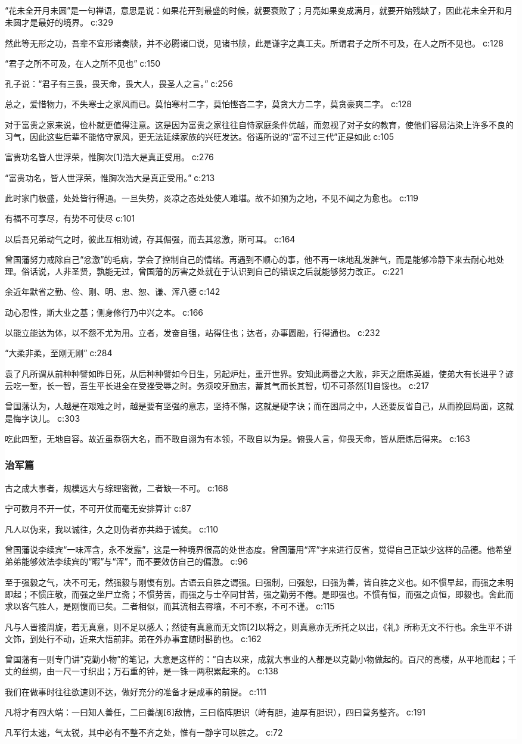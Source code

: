 “花未全开月未圆”是一句禅语，意思是说：如果花开到最盛的时候，就要衰败了；月亮如果变成满月，就要开始残缺了，因此花未全开和月未圆才是最好的境界。 c:329

然此等无形之功，吾辈不宜形诸奏牍，并不必腾诸口说，见诸书牍，此是谦字之真工夫。所谓君子之所不可及，在人之所不见也。 c:128

“君子之所不可及，在人之所不见也” c:150

孔子说：“君子有三畏，畏天命，畏大人，畏圣人之言。” c:256

总之，爱惜物力，不失寒士之家风而已。莫怕寒村二字，莫怕悭吝二字，莫贪大方二字，莫贪豪爽二字。 c:128

对于富贵之家来说，俭朴就更值得注意。这是因为富贵之家往往自恃家庭条件优越，而忽视了对子女的教育，使他们容易沾染上许多不良的习气，因此这些后辈不能恪守家风，更无法延续家族的兴旺发达。俗语所说的“富不过三代”正是如此 c:105

富贵功名皆人世浮荣，惟胸次[1]浩大是真正受用。 c:276

“富贵功名，皆人世浮荣，惟胸次浩大是真正受用。” c:213

此时家门极盛，处处皆行得通。一旦失势，炎凉之态处处使人难堪。故不如预为之地，不见不闻之为愈也。 c:119

有福不可享尽，有势不可使尽 c:101

以后吾兄弟动气之时，彼此互相劝诫，存其倔强，而去其忿激，斯可耳。 c:164

曾国藩努力戒除自己“忿激”的毛病，学会了控制自己的情绪。再遇到不顺心的事，他不再一味地乱发脾气，而是能够冷静下来去耐心地处理。俗话说，人非圣贤，孰能无过，曾国藩的厉害之处就在于认识到自己的错误之后就能够努力改正。 c:221

余近年默省之勤、俭、刚、明、忠、恕、谦、浑八德 c:142

动心忍性，斯大业之基；侧身修行乃中兴之本。 c:166

以能立能达为体，以不怨不尤为用。立者，发奋自强，站得住也；达者，办事圆融，行得通也。 c:232

“大柔非柔，至刚无刚” c:284

袁了凡所谓从前种种譬如昨日死，从后种种譬如今日生，另起炉灶，重开世界。安知此两番之大败，非天之磨炼英雄，使弟大有长进乎？谚云吃一堑，长一智，吾生平长进全在受挫受辱之时。务须咬牙励志，蓄其气而长其智，切不可苶然[1]自馁也。 c:217

曾国藩认为，人越是在艰难之时，越是要有坚强的意志，坚持不懈，这就是硬字诀；而在困局之中，人还要反省自己，从而挽回局面，这就是悔字诀儿。 c:303

吃此四堑，无地自容。故近虽忝窃大名，而不敢自诩为有本领，不敢自以为是。俯畏人言，仰畏天命，皆从磨炼后得来。 c:163

### 治军篇

古之成大事者，规模远大与综理密微，二者缺一不可。 c:168

宁可数月不开一仗，不可开仗而毫无安排算计 c:87

凡人以伪来，我以诚往，久之则伪者亦共趋于诚矣。 c:110

曾国藩说李续宾“一味浑含，永不发露”，这是一种境界很高的处世态度。曾国藩用“浑”字来进行反省，觉得自己正缺少这样的品德。他希望弟弟能够效法李续宾的“暇”与“浑”，而不要效仿自己的偏激。 c:96

至于强毅之气，决不可无，然强毅与刚愎有别。古语云自胜之谓强。曰强制，曰强恕，曰强为善，皆自胜之义也。如不惯早起，而强之未明即起；不惯庄敬，而强之坐尸立斋；不惯劳苦，而强之与士卒同甘苦，强之勤劳不倦。是即强也。不惯有恒，而强之贞恒，即毅也。舍此而求以客气胜人，是刚愎而已矣。二者相似，而其流相去霄壤，不可不察，不可不谨。 c:115

凡与人晋接周旋，若无真意，则不足以感人；然徒有真意而无文饰[2]以将之，则真意亦无所托之以出，《礼》所称无文不行也。余生平不讲文饰，到处行不动，近来大悟前非。弟在外办事宜随时斟酌也。 c:162

曾国藩有一则专门讲“克勤小物”的笔记，大意是这样的：“自古以来，成就大事业的人都是以克勤小物做起的。百尺的高楼，从平地而起；千丈的丝绸，由一尺一寸织出；万石重的钟，是一铢一两积累起来的。 c:138

我们在做事时往往欲速则不达，做好充分的准备才是成事的前提。 c:111

凡将才有四大端：一曰知人善任，二曰善觇[6]敌情，三曰临阵胆识（峙有胆，迪厚有胆识），四曰营务整齐。 c:191

凡军行太速，气太锐，其中必有不整不齐之处，惟有一静字可以胜之。 c:72

